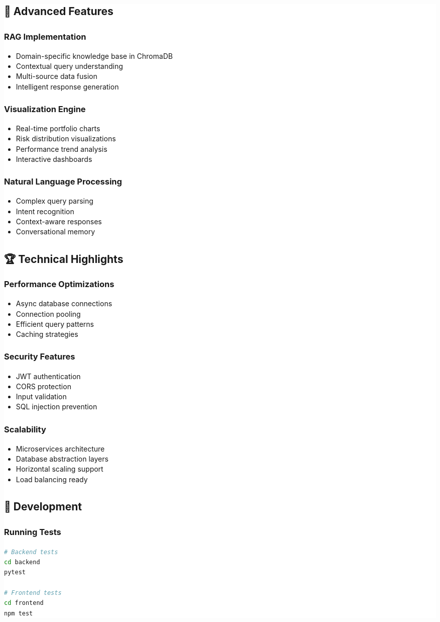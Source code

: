 ## 🔮 Advanced Features

### RAG Implementation
- Domain-specific knowledge base in ChromaDB
- Contextual query understanding
- Multi-source data fusion
- Intelligent response generation

### Visualization Engine
- Real-time portfolio charts
- Risk distribution visualizations
- Performance trend analysis
- Interactive dashboards

### Natural Language Processing
- Complex query parsing
- Intent recognition
- Context-aware responses
- Conversational memory

## 🏆 Technical Highlights

### Performance Optimizations
- Async database connections
- Connection pooling
- Efficient query patterns
- Caching strategies

### Security Features
- JWT authentication
- CORS protection
- Input validation
- SQL injection prevention

### Scalability
- Microservices architecture
- Database abstraction layers
- Horizontal scaling support
- Load balancing ready

## 🔧 Development

### Running Tests
```bash
# Backend tests
cd backend
pytest

# Frontend tests
cd frontend
npm test
```
